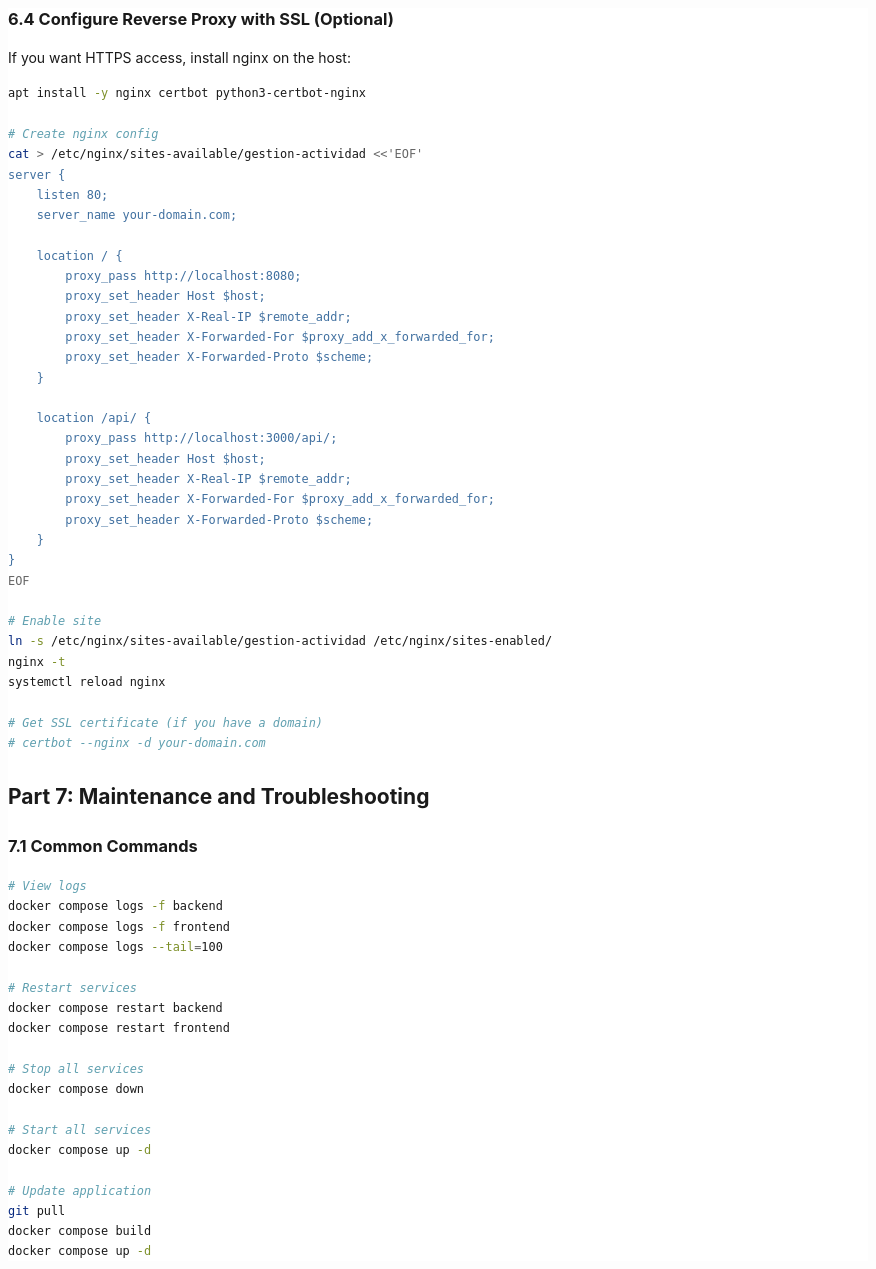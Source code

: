 ### 6.4 Configure Reverse Proxy with SSL (Optional)

If you want HTTPS access, install nginx on the host:

```bash
apt install -y nginx certbot python3-certbot-nginx

# Create nginx config
cat > /etc/nginx/sites-available/gestion-actividad <<'EOF'
server {
    listen 80;
    server_name your-domain.com;

    location / {
        proxy_pass http://localhost:8080;
        proxy_set_header Host $host;
        proxy_set_header X-Real-IP $remote_addr;
        proxy_set_header X-Forwarded-For $proxy_add_x_forwarded_for;
        proxy_set_header X-Forwarded-Proto $scheme;
    }

    location /api/ {
        proxy_pass http://localhost:3000/api/;
        proxy_set_header Host $host;
        proxy_set_header X-Real-IP $remote_addr;
        proxy_set_header X-Forwarded-For $proxy_add_x_forwarded_for;
        proxy_set_header X-Forwarded-Proto $scheme;
    }
}
EOF

# Enable site
ln -s /etc/nginx/sites-available/gestion-actividad /etc/nginx/sites-enabled/
nginx -t
systemctl reload nginx

# Get SSL certificate (if you have a domain)
# certbot --nginx -d your-domain.com
```

## Part 7: Maintenance and Troubleshooting

### 7.1 Common Commands

```bash
# View logs
docker compose logs -f backend
docker compose logs -f frontend
docker compose logs --tail=100

# Restart services
docker compose restart backend
docker compose restart frontend

# Stop all services
docker compose down

# Start all services
docker compose up -d

# Update application
git pull
docker compose build
docker compose up -d
```